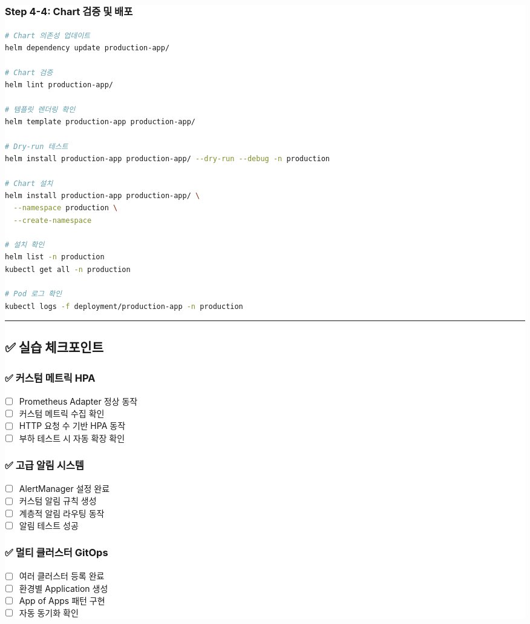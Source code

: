 ### Step 4-4: Chart 검증 및 배포

```bash
# Chart 의존성 업데이트
helm dependency update production-app/

# Chart 검증
helm lint production-app/

# 템플릿 렌더링 확인
helm template production-app production-app/

# Dry-run 테스트
helm install production-app production-app/ --dry-run --debug -n production

# Chart 설치
helm install production-app production-app/ \
  --namespace production \
  --create-namespace

# 설치 확인
helm list -n production
kubectl get all -n production

# Pod 로그 확인
kubectl logs -f deployment/production-app -n production
```

---

## ✅ 실습 체크포인트

### ✅ 커스텀 메트릭 HPA
- [ ] Prometheus Adapter 정상 동작
- [ ] 커스텀 메트릭 수집 확인
- [ ] HTTP 요청 수 기반 HPA 동작
- [ ] 부하 테스트 시 자동 확장 확인

### ✅ 고급 알림 시스템
- [ ] AlertManager 설정 완료
- [ ] 커스텀 알림 규칙 생성
- [ ] 계층적 알림 라우팅 동작
- [ ] 알림 테스트 성공

### ✅ 멀티 클러스터 GitOps
- [ ] 여러 클러스터 등록 완료
- [ ] 환경별 Application 생성
- [ ] App of Apps 패턴 구현
- [ ] 자동 동기화 확인
